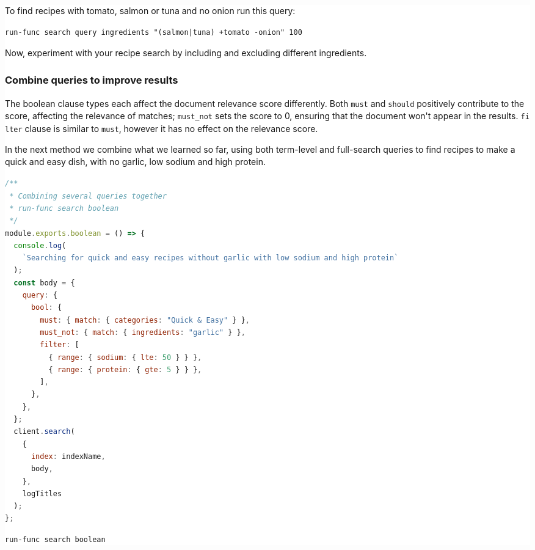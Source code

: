 To find recipes with tomato, salmon or tuna and no onion run this query:

```
run-func search query ingredients "(salmon|tuna) +tomato -onion" 100
```

Now, experiment with your recipe search by including and excluding
different ingredients.

### Combine queries to improve results

The boolean clause types each affect the document relevance score
differently. Both `must` and `should` positively contribute to the
score, affecting the relevance of matches; `must_not` sets the score to
0, ensuring that the document won\'t appear in the results. `filter`
clause is similar to `must`, however it has no effect on the relevance
score.

In the next method we combine what we learned so far, using both
term-level and full-search queries to find recipes to make a quick and
easy dish, with no garlic, low sodium and high protein.

``` javascript
/**
 * Combining several queries together
 * run-func search boolean
 */
module.exports.boolean = () => {
  console.log(
    `Searching for quick and easy recipes without garlic with low sodium and high protein`
  );
  const body = {
    query: {
      bool: {
        must: { match: { categories: "Quick & Easy" } },
        must_not: { match: { ingredients: "garlic" } },
        filter: [
          { range: { sodium: { lte: 50 } } },
          { range: { protein: { gte: 5 } } },
        ],
      },
    },
  };
  client.search(
    {
      index: indexName,
      body,
    },
    logTitles
  );
};
```

```
run-func search boolean
```
